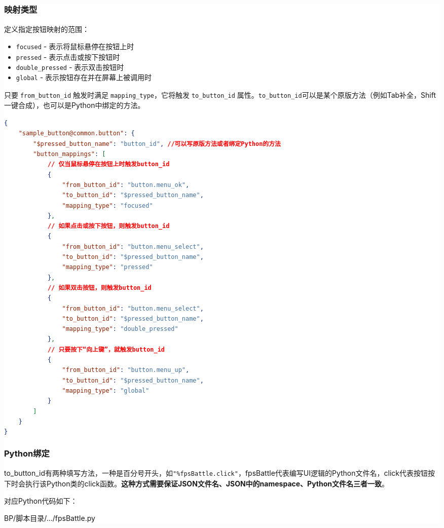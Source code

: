 ### 映射类型

定义指定按钮映射的范围：

- `focused` - 表示将鼠标悬停在按钮上时
- `pressed` - 表示点击或按下按钮时
- `double_pressed` - 表示双击按钮时
- `global` - 表示按钮存在并在屏幕上被调用时

只要 `from_button_id` 触发时满足 `mapping_type`，它将触发 `to_button_id` 属性。`to_button_id`可以是某个原版方法（例如Tab补全，Shift一键合成），也可以是Python中绑定的方法。

```json
{
    "sample_button@common.button": {
        "$pressed_button_name": "button_id", //可以写原版方法或者绑定Python的方法
        "button_mappings": [
            // 仅当鼠标悬停在按钮上时触发button_id
            {
                "from_button_id": "button.menu_ok",
                "to_button_id": "$pressed_button_name",
                "mapping_type": "focused"
            },
            // 如果点击或按下按钮，则触发button_id
            {
                "from_button_id": "button.menu_select",
                "to_button_id": "$pressed_button_name",
                "mapping_type": "pressed"
            },
			// 如果双击按钮，则触发button_id
			{
			    "from_button_id": "button.menu_select",
                "to_button_id": "$pressed_button_name",
                "mapping_type": "double_pressed"
            },
            // 只要按下“向上键”，就触发button_id
            {
                "from_button_id": "button.menu_up",
                "to_button_id": "$pressed_button_name",
                "mapping_type": "global"
            }
        ]
    }
}
```
### Python绑定

to_button_id有两种填写方法，一种是百分号开头，如`"%fpsBattle.click"`，fpsBattle代表编写UI逻辑的Python文件名，click代表按钮按下时会执行该Python类的click函数。**这种方式需要保证JSON文件名、JSON中的namespace、Python文件名三者一致**。

对应Python代码如下：

BP/脚本目录/.../fpsBattle.py
